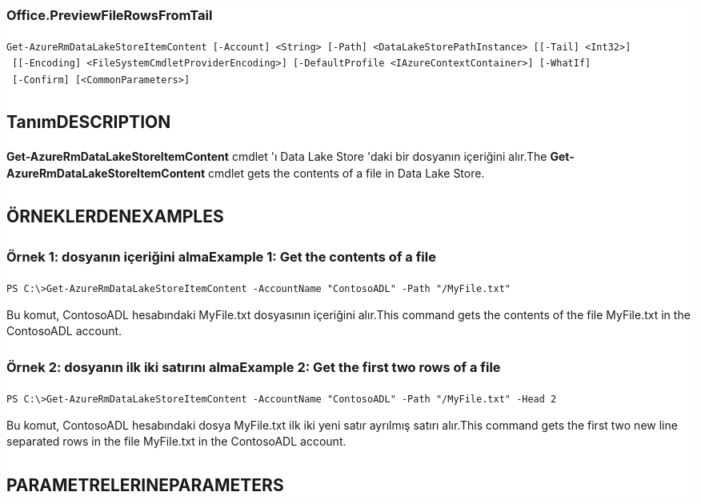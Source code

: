 ### <span data-ttu-id="c7dee-107">Office.</span><span class="sxs-lookup"><span data-stu-id="c7dee-107">PreviewFileRowsFromTail</span></span>
```
Get-AzureRmDataLakeStoreItemContent [-Account] <String> [-Path] <DataLakeStorePathInstance> [[-Tail] <Int32>]
 [[-Encoding] <FileSystemCmdletProviderEncoding>] [-DefaultProfile <IAzureContextContainer>] [-WhatIf]
 [-Confirm] [<CommonParameters>]
```

## <span data-ttu-id="c7dee-108">Tanım</span><span class="sxs-lookup"><span data-stu-id="c7dee-108">DESCRIPTION</span></span>
<span data-ttu-id="c7dee-109">**Get-AzureRmDataLakeStoreItemContent** cmdlet 'ı Data Lake Store 'daki bir dosyanın içeriğini alır.</span><span class="sxs-lookup"><span data-stu-id="c7dee-109">The **Get-AzureRmDataLakeStoreItemContent** cmdlet gets the contents of a file in Data Lake Store.</span></span>

## <span data-ttu-id="c7dee-110">ÖRNEKLERDEN</span><span class="sxs-lookup"><span data-stu-id="c7dee-110">EXAMPLES</span></span>

### <span data-ttu-id="c7dee-111">Örnek 1: dosyanın içeriğini alma</span><span class="sxs-lookup"><span data-stu-id="c7dee-111">Example 1: Get the contents of a file</span></span>
```
PS C:\>Get-AzureRmDataLakeStoreItemContent -AccountName "ContosoADL" -Path "/MyFile.txt"
```

<span data-ttu-id="c7dee-112">Bu komut, ContosoADL hesabındaki MyFile.txt dosyasının içeriğini alır.</span><span class="sxs-lookup"><span data-stu-id="c7dee-112">This command gets the contents of the file MyFile.txt in the ContosoADL account.</span></span>

### <span data-ttu-id="c7dee-113">Örnek 2: dosyanın ilk iki satırını alma</span><span class="sxs-lookup"><span data-stu-id="c7dee-113">Example 2: Get the first two rows of a file</span></span>
```
PS C:\>Get-AzureRmDataLakeStoreItemContent -AccountName "ContosoADL" -Path "/MyFile.txt" -Head 2
```

<span data-ttu-id="c7dee-114">Bu komut, ContosoADL hesabındaki dosya MyFile.txt ilk iki yeni satır ayrılmış satırı alır.</span><span class="sxs-lookup"><span data-stu-id="c7dee-114">This command gets the first two new line separated rows in the file MyFile.txt in the ContosoADL account.</span></span>

## <span data-ttu-id="c7dee-115">PARAMETRELERINE</span><span class="sxs-lookup"><span data-stu-id="c7dee-115">PARAMETERS</span></span>
